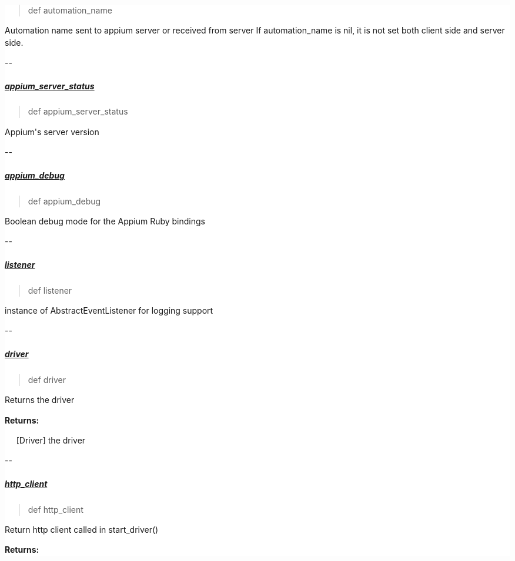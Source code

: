 > def automation_name

Automation name sent to appium server or received from server
If automation_name is nil, it is not set both client side and server side.

--

##### [appium_server_status](https://github.com/appium/ruby_lib/blob/6bba003ce1f3915dff0caaaf3a7a8c64684c2412/lib/appium_lib/driver.rb#L316) 

> def appium_server_status

Appium's server version

--

##### [appium_debug](https://github.com/appium/ruby_lib/blob/6bba003ce1f3915dff0caaaf3a7a8c64684c2412/lib/appium_lib/driver.rb#L318) 

> def appium_debug

Boolean debug mode for the Appium Ruby bindings

--

##### [listener](https://github.com/appium/ruby_lib/blob/6bba003ce1f3915dff0caaaf3a7a8c64684c2412/lib/appium_lib/driver.rb#L320) 

> def listener

instance of AbstractEventListener for logging support

--

##### [driver](https://github.com/appium/ruby_lib/blob/6bba003ce1f3915dff0caaaf3a7a8c64684c2412/lib/appium_lib/driver.rb#L323) 

> def driver

Returns the driver

__Returns:__

&nbsp;&nbsp;&nbsp;&nbsp;&nbsp;[Driver] the driver

--

##### [http_client](https://github.com/appium/ruby_lib/blob/6bba003ce1f3915dff0caaaf3a7a8c64684c2412/lib/appium_lib/driver.rb#L326) 

> def http_client

Return http client called in start_driver()

__Returns:__
